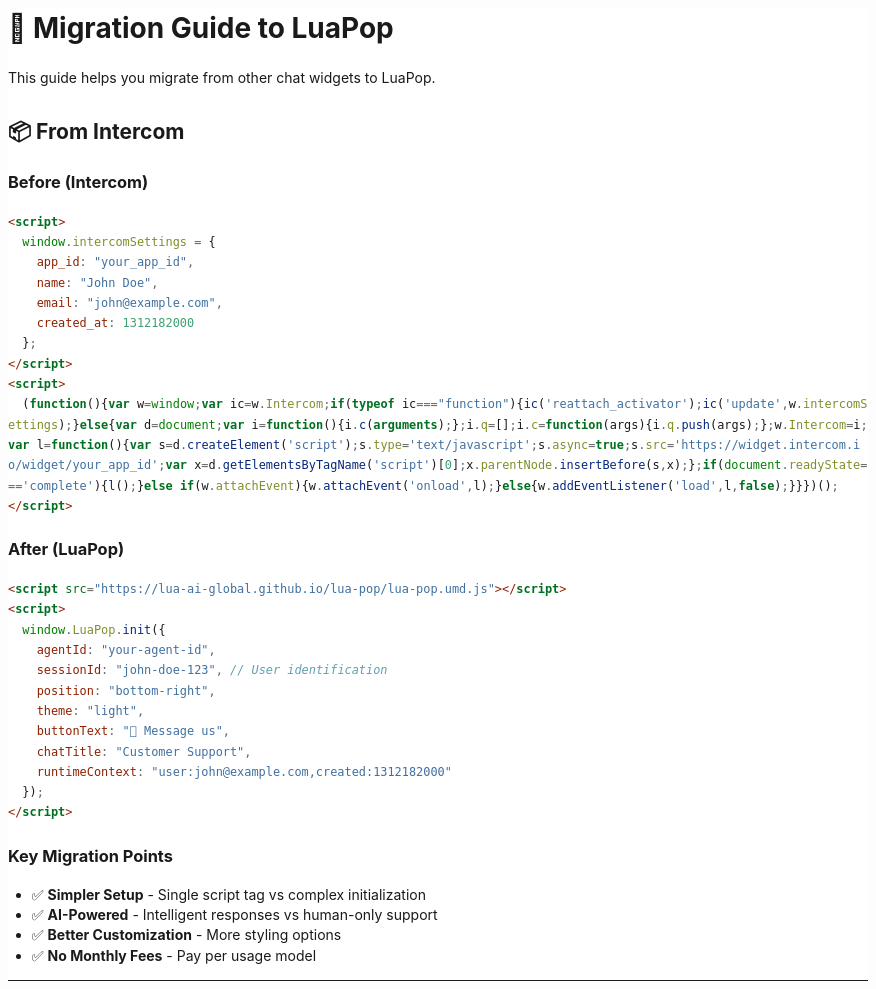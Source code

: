 # 🔄 Migration Guide to LuaPop

This guide helps you migrate from other chat widgets to LuaPop.

## 📦 From Intercom

### Before (Intercom)
```html
<script>
  window.intercomSettings = {
    app_id: "your_app_id",
    name: "John Doe",
    email: "john@example.com",
    created_at: 1312182000
  };
</script>
<script>
  (function(){var w=window;var ic=w.Intercom;if(typeof ic==="function"){ic('reattach_activator');ic('update',w.intercomSettings);}else{var d=document;var i=function(){i.c(arguments);};i.q=[];i.c=function(args){i.q.push(args);};w.Intercom=i;var l=function(){var s=d.createElement('script');s.type='text/javascript';s.async=true;s.src='https://widget.intercom.io/widget/your_app_id';var x=d.getElementsByTagName('script')[0];x.parentNode.insertBefore(s,x);};if(document.readyState==='complete'){l();}else if(w.attachEvent){w.attachEvent('onload',l);}else{w.addEventListener('load',l,false);}}})();
</script>
```

### After (LuaPop)
```html
<script src="https://lua-ai-global.github.io/lua-pop/lua-pop.umd.js"></script>
<script>
  window.LuaPop.init({
    agentId: "your-agent-id",
    sessionId: "john-doe-123", // User identification
    position: "bottom-right",
    theme: "light",
    buttonText: "💬 Message us",
    chatTitle: "Customer Support",
    runtimeContext: "user:john@example.com,created:1312182000"
  });
</script>
```

### Key Migration Points
- ✅ **Simpler Setup** - Single script tag vs complex initialization
- ✅ **AI-Powered** - Intelligent responses vs human-only support
- ✅ **Better Customization** - More styling options
- ✅ **No Monthly Fees** - Pay per usage model

---
